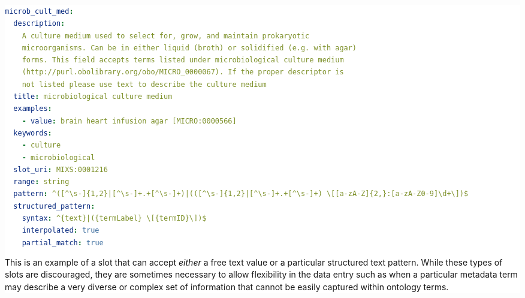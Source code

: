 ```yaml
microb_cult_med:
  description:
    A culture medium used to select for, grow, and maintain prokaryotic
    microorganisms. Can be in either liquid (broth) or solidified (e.g. with agar)
    forms. This field accepts terms listed under microbiological culture medium
    (http://purl.obolibrary.org/obo/MICRO_0000067). If the proper descriptor is
    not listed please use text to describe the culture medium
  title: microbiological culture medium
  examples:
    - value: brain heart infusion agar [MICRO:0000566]
  keywords:
    - culture
    - microbiological
  slot_uri: MIXS:0001216
  range: string
  pattern: ^([^\s-]{1,2}|[^\s-]+.+[^\s-]+)|(([^\s-]{1,2}|[^\s-]+.+[^\s-]+) \[[a-zA-Z]{2,}:[a-zA-Z0-9]\d+\])$
  structured_pattern:
    syntax: ^{text}|({termLabel} \[{termID}\])$
    interpolated: true
    partial_match: true
```

This is an example of a slot that can accept _either_ a free text value or a particular structured text pattern.
While these types of slots are discouraged, they are sometimes necessary to allow flexibility in the data entry such as when a particular metadata term may describe a very diverse or complex set of information that cannot be easily captured within ontology terms.


